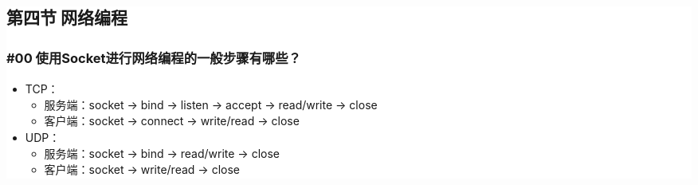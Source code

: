 ## 第四节 网络编程

### #00 使用Socket进行网络编程的一般步骤有哪些？

- TCP：
  - 服务端：socket -> bind -> listen -> accept -> read/write -> close
  - 客户端：socket -> connect -> write/read -> close
- UDP：
  - 服务端：socket -> bind -> read/write -> close
  - 客户端：socket -> write/read -> close